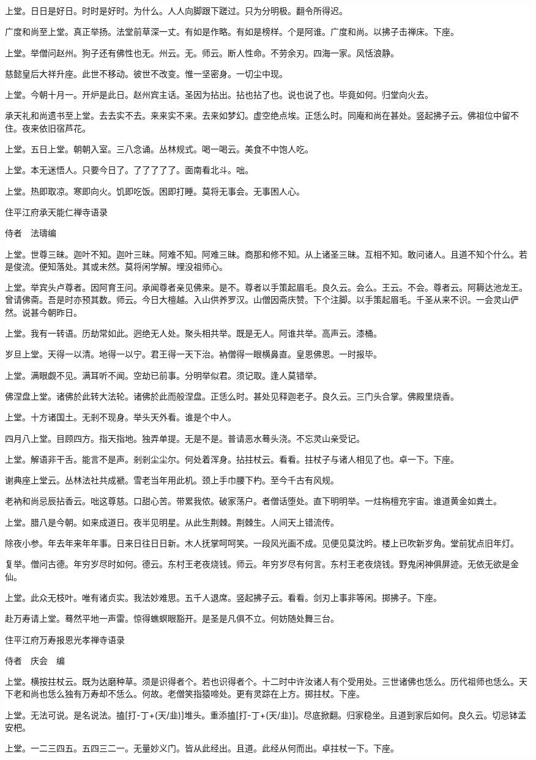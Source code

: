 上堂。日日是好日。时时是好时。为什么。人人向脚跟下蹉过。只为分明极。翻令所得迟。  

广度和尚至上堂。真正举扬。法堂前草深一丈。有如是作略。有如是榜样。个是阿谁。广度和尚。以拂子击禅床。下座。  

上堂。举僧问赵州。狗子还有佛性也无。州云。无。师云。断人性命。不劳余刃。四海一家。风恬浪静。  

慈懿皇后大祥升座。此世不移动。彼世不改变。惟一坚密身。一切尘中现。  

上堂。今朝十月一。开炉是此日。赵州宾主话。圣因为拈出。拈也拈了也。说也说了也。毕竟如何。归堂向火去。  

承天礼和尚遗书至上堂。去去实不去。来来实不来。去来如梦幻。虚空绝点埃。正恁么时。同庵和尚在甚处。竖起拂子云。佛祖位中留不住。夜来依旧宿芦花。  

上堂。五日上堂。朝朝入室。三八念诵。丛林规式。喝一喝云。美食不中饱人吃。  

上堂。本无迷悟人。只要今日了。了了了了了。面南看北斗。咄。  

上堂。热即取凉。寒即向火。饥即吃饭。困即打睡。莫将无事会。无事困人心。  

住平江府承天能仁禅寺语录  

侍者　法璹编  

上堂。世尊三昧。迦叶不知。迦叶三昧。阿难不知。阿难三昧。商那和修不知。从上诸圣三昧。互相不知。敢问诸人。且道不知个什么。若是俊流。便知落处。其或未然。莫将闲学解。埋没祖师心。  

上堂。举宾头卢尊者。因阿育王问。承闻尊者亲见佛来。是不。尊者以手策起眉毛。良久云。会么。王云。不会。尊者云。阿耨达池龙王。曾请佛斋。吾是时亦预其数。师云。今日大檀越。入山供养罗汉。山僧因斋庆赞。下个注脚。以手策起眉毛。千圣从来不识。一会灵山俨然。说甚今朝昨日。  

上堂。我有一转语。历劫常如此。迥绝无人处。聚头相共举。既是无人。阿谁共举。高声云。漆桶。  

岁旦上堂。天得一以清。地得一以宁。君王得一天下治。衲僧得一眼横鼻直。皇恩佛恩。一时报毕。  

上堂。满眼觑不见。满耳听不闻。空劫已前事。分明举似君。须记取。逢人莫错举。  

佛涅盘上堂。诸佛於此转大法轮。诸佛於此而般涅盘。正恁么时。甚处见释迦老子。良久云。三门头合掌。佛殿里烧香。  

上堂。十方诸国土。无剎不现身。举头天外看。谁是个中人。  

四月八上堂。目顾四方。指天指地。独弄单提。无是不是。普请恶水蓦头浇。不忘灵山亲受记。  

上堂。解语非干舌。能言不是声。剎剎尘尘尔。何处着浑身。拈拄杖云。看看。拄杖子与诸人相见了也。卓一下。下座。  

谢典座上堂云。丛林法社共成褫。雪老当年用此机。颈上手巾腰下杓。至今千古有风规。  

老衲和尚忌辰拈香云。咄这尊慈。口甜心苦。带累我侬。破家荡户。者僧话堕处。直下明明举。一炷栴檀充宇宙。谁道黄金如粪土。  

上堂。腊八是今朝。如来成道日。夜半见明星。从此生荆棘。荆棘生。人间天上错流传。  

除夜小参。年去年来年年事。日来日往日日新。木人抚掌呵呵笑。一段风光画不成。见便见莫沈昑。楼上已吹新岁角。堂前犹点旧年灯。  

复举。僧问古德。年穷岁尽时如何。德云。东村王老夜烧钱。师云。年穷岁尽有何言。东村王老夜烧钱。野鬼闲神俱屏迹。无依无欲是金仙。  

上堂。此众无枝叶。唯有诸贞实。我法妙难思。五千人退席。竖起拂子云。看看。剑刃上事非等闲。掷拂子。下座。  

赴万寿请上堂。蓦然平地一声雷。惊得蟭螟眼豁开。是圣是凡俱不立。何妨随处舞三台。  

住平江府万寿报恩光孝禅寺语录  

侍者　庆会　编  

上堂。横按拄杖云。既为达磨种草。须是识得者个。若也识得者个。十二时中许汝诸人有个受用处。三世诸佛也恁么。历代祖师也恁么。天下老和尚也恁么独有万寿却不恁么。何故。老僧笑指猿啼处。更有灵踪在上方。掷拄杖。下座。  

上堂。无法可说。是名说法。搕[打-丁+(天/韭)]堆头。重添搕[打-丁+(天/韭)]。尽底掀翻。归家稳坐。且道到家后如何。良久云。切忌钵盂安杷。  

上堂。一二三四五。五四三二一。无量妙义门。皆从此经出。且道。此经从何而出。卓拄杖一下。下座。  
